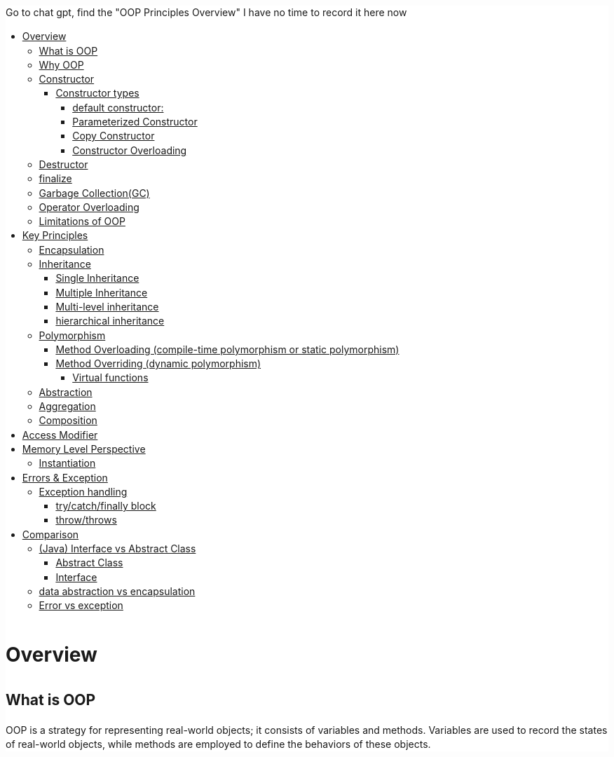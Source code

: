Go to chat gpt, find the "OOP Principles Overview" I have no time to record it here now
- [Overview](#overview)
  - [What is OOP](#what-is-oop)
  - [Why OOP](#why-oop)
  - [Constructor](#constructor)
    - [Constructor types](#constructor-types)
      - [default constructor:](#default-constructor)
      - [Parameterized Constructor](#parameterized-constructor)
      - [Copy Constructor](#copy-constructor)
      - [Constructor Overloading](#constructor-overloading)
  - [Destructor](#destructor)
  - [finalize](#finalize)
  - [Garbage Collection(GC)](#garbage-collectiongc)
  - [Operator Overloading](#operator-overloading)
  - [Limitations of OOP](#limitations-of-oop)
- [Key Principles](#key-principles)
  - [Encapsulation](#encapsulation)
  - [Inheritance](#inheritance)
    - [Single Inheritance](#single-inheritance)
    - [Multiple Inheritance](#multiple-inheritance)
    - [Multi-level inheritance](#multi-level-inheritance)
    - [hierarchical inheritance](#hierarchical-inheritance)
  - [Polymorphism](#polymorphism)
    - [Method Overloading (compile-time polymorphism or static polymorphism)](#method-overloading-compile-time-polymorphism-or-static-polymorphism)
    - [Method Overriding (dynamic polymorphism)](#method-overriding-dynamic-polymorphism)
      - [Virtual functions](#virtual-functions)
  - [Abstraction](#abstraction)
  - [Aggregation](#aggregation)
  - [Composition](#composition)
- [Access Modifier](#access-modifier)
- [Memory Level Perspective](#memory-level-perspective)
  - [Instantiation](#instantiation)
- [Errors \& Exception](#errors--exception)
  - [Exception handling](#exception-handling)
    - [try/catch/finally block](#trycatchfinally-block)
    - [throw/throws](#throwthrows)
- [Comparison](#comparison)
  - [(Java) Interface vs Abstract Class](#java-interface-vs-abstract-class)
    - [Abstract Class](#abstract-class)
    - [Interface](#interface)
  - [data abstraction vs encapsulation](#data-abstraction-vs-encapsulation)
  - [Error vs exception](#error-vs-exception)


# Overview
## What is OOP
OOP is a strategy for representing real-world objects; it consists of variables and methods. Variables are used to record the states of real-world objects, while methods are employed to define the behaviors of these objects.
